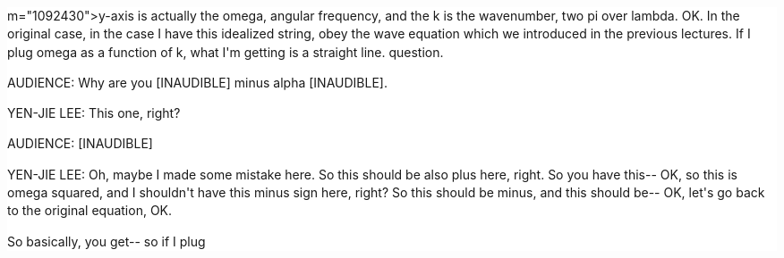   m="1092430">y-axis</span> <span m="1093540">is</span> <span
  m="1093740">actually</span> <span m="1094580">the</span> <span
  m="1094740">omega,</span> <span m="1095570">angular</span> <span
  m="1095910">frequency,</span> <span m="1097170">and</span> <span
  m="1097530">the</span> <span m="1097650">k</span> <span m="1098430">is</span>
  <span m="1098730">the</span> <span m="1099480">wavenumber,</span> <span
  m="1100380">two</span> <span m="1100610">pi</span> <span
  m="1100865">over</span> <span m="1101120">lambda.</span> <span
  m="1101990">OK.</span> <span m="1103410">In</span> <span
  m="1103680">the</span> <span m="1103830">original</span> <span
  m="1104340">case,</span> <span m="1105810">in</span> <span
  m="1105930">the</span> <span m="1106050">case</span> <span
  m="1107100">I</span> <span m="1107370">have</span> <span
  m="1108120">this</span> <span m="1108390">idealized</span> <span
  m="1109420">string,</span> <span m="1110550">obey</span> <span
  m="1111180">the</span> <span m="1111690">wave</span> <span
  m="1111990">equation</span> <span m="1112620">which</span> <span
  m="1112860">we</span> <span m="1113050">introduced</span> <span
  m="1113580">in</span> <span m="1113790">the</span> <span
  m="1113880">previous</span> <span m="1114750">lectures.</span> <span
  m="1115920">If</span> <span m="1116100">I</span> <span m="1116220">plug</span>
  <span m="1116670">omega</span> <span m="1116955">as</span> <span
  m="1117240">a</span> <span m="1117480">function</span> <span
  m="1117890">of</span> <span m="1118000">k,</span> <span
  m="1118860">what</span> <span m="1119130">I'm</span> <span
  m="1119340">getting</span> <span m="1119940">is</span> <span
  m="1120090">a</span> <span m="1120180">straight</span> <span
  m="1120480">line.</span> <span m="1123890">question.</span></p><p><span
  m="1124628">AUDIENCE:</span> <span m="1124872">Why</span> <span
  m="1125116">are you</span> <span m="1125604">[INAUDIBLE]</span> <span
  m="1129020">minus</span> <span m="1129508">alpha</span> <span
  m="1129996">[INAUDIBLE].</span></p><p><span m="1133910">YEN-JIE LEE:</span>
  <span m="1133995">This</span> <span m="1134080">one,</span> <span
  m="1134370">right?</span></p><p><span m="1134570">AUDIENCE:</span> <span
  m="1134798">[INAUDIBLE]</span></p><p><span m="1138680">YEN-JIE LEE:</span>
  <span m="1138870">Oh,</span> <span m="1139060">maybe</span> <span
  m="1139360">I</span> <span m="1139630">made</span> <span
  m="1139870">some</span> <span m="1140170">mistake</span> <span
  m="1140650">here.</span> <span m="1140980">So</span> <span
  m="1142090">this</span> <span m="1142240">should</span> <span
  m="1142390">be</span> <span m="1142590">also</span> <span
  m="1142700">plus</span> <span m="1143230">here,</span> <span
  m="1143600">right.</span> <span m="1152810">So</span> <span
  m="1152930">you</span> <span m="1153050">have</span> <span
  m="1153300">this--</span> <span m="1154060">OK,</span> <span
  m="1154370">so</span> <span m="1154520">this</span> <span
  m="1154760">is</span> <span m="1155120">omega</span> <span
  m="1155750">squared,</span> <span m="1157160">and</span> <span
  m="1160230">I</span> <span m="1160640">shouldn't</span> <span
  m="1160870">have</span> <span m="1161190">this</span> <span
  m="1161370">minus</span> <span m="1161660">sign</span> <span
  m="1161940">here,</span> <span m="1162150">right?</span> <span
  m="1162890">So</span> <span m="1163050">this</span> <span
  m="1163290">should</span> <span m="1163470">be</span> <span
  m="1163880">minus,</span> <span m="1165990">and</span> <span
  m="1166250">this</span> <span m="1166550">should</span> <span
  m="1166700">be--</span> <span m="1166970">OK,</span> <span
  m="1167510">let's</span> <span m="1167750">go</span> <span
  m="1167900">back</span> <span m="1168110">to</span> <span
  m="1168230">the</span> <span m="1168290">original</span> <span
  m="1168800">equation,</span> <span m="1169250">OK.</span></p><p><span
  m="1169790">So</span> <span m="1169940">basically,</span> <span
  m="1170810">you</span> <span m="1170960">get--</span> <span
  m="1171820">so</span> <span m="1172190">if I</span> <span m="1172400">plug